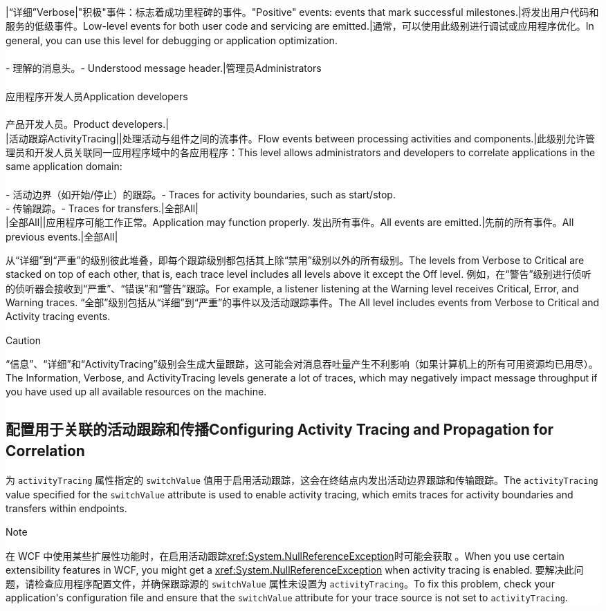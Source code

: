 |<span data-ttu-id="64461-221">“详细”</span><span class="sxs-lookup"><span data-stu-id="64461-221">Verbose</span></span>|<span data-ttu-id="64461-222">"积极"事件：标志着成功里程碑的事件。</span><span class="sxs-lookup"><span data-stu-id="64461-222">"Positive" events: events that mark successful milestones.</span></span>|<span data-ttu-id="64461-223">将发出用户代码和服务的低级事件。</span><span class="sxs-lookup"><span data-stu-id="64461-223">Low-level events for both user code and servicing are emitted.</span></span>|<span data-ttu-id="64461-224">通常，可以使用此级别进行调试或应用程序优化。</span><span class="sxs-lookup"><span data-stu-id="64461-224">In general, you can use this level for debugging or application optimization.</span></span><br /><br /> <span data-ttu-id="64461-225">- 理解的消息头。</span><span class="sxs-lookup"><span data-stu-id="64461-225">-   Understood message header.</span></span>|<span data-ttu-id="64461-226">管理员</span><span class="sxs-lookup"><span data-stu-id="64461-226">Administrators</span></span><br /><br /> <span data-ttu-id="64461-227">应用程序开发人员</span><span class="sxs-lookup"><span data-stu-id="64461-227">Application developers</span></span><br /><br /> <span data-ttu-id="64461-228">产品开发人员。</span><span class="sxs-lookup"><span data-stu-id="64461-228">Product developers.</span></span>|  
|<span data-ttu-id="64461-229">活动跟踪</span><span class="sxs-lookup"><span data-stu-id="64461-229">ActivityTracing</span></span>||<span data-ttu-id="64461-230">处理活动与组件之间的流事件。</span><span class="sxs-lookup"><span data-stu-id="64461-230">Flow events between processing activities and components.</span></span>|<span data-ttu-id="64461-231">此级别允许管理员和开发人员关联同一应用程序域中的各应用程序：</span><span class="sxs-lookup"><span data-stu-id="64461-231">This level allows administrators and developers to correlate applications in the same application domain:</span></span><br /><br /> <span data-ttu-id="64461-232">- 活动边界（如开始/停止）的跟踪。</span><span class="sxs-lookup"><span data-stu-id="64461-232">-   Traces for activity boundaries, such as start/stop.</span></span><br /><span data-ttu-id="64461-233">- 传输跟踪。</span><span class="sxs-lookup"><span data-stu-id="64461-233">-   Traces for transfers.</span></span>|<span data-ttu-id="64461-234">全部</span><span class="sxs-lookup"><span data-stu-id="64461-234">All</span></span>|  
|<span data-ttu-id="64461-235">全部</span><span class="sxs-lookup"><span data-stu-id="64461-235">All</span></span>||<span data-ttu-id="64461-236">应用程序可能工作正常。</span><span class="sxs-lookup"><span data-stu-id="64461-236">Application may function properly.</span></span> <span data-ttu-id="64461-237">发出所有事件。</span><span class="sxs-lookup"><span data-stu-id="64461-237">All events are emitted.</span></span>|<span data-ttu-id="64461-238">先前的所有事件。</span><span class="sxs-lookup"><span data-stu-id="64461-238">All previous events.</span></span>|<span data-ttu-id="64461-239">全部</span><span class="sxs-lookup"><span data-stu-id="64461-239">All</span></span>|  
  
 <span data-ttu-id="64461-240">从“详细”到“严重”的级别彼此堆叠，即每个跟踪级别都包括其上除“禁用”级别以外的所有级别。</span><span class="sxs-lookup"><span data-stu-id="64461-240">The levels from Verbose to Critical are stacked on top of each other, that is, each trace level includes all levels above it except the Off level.</span></span> <span data-ttu-id="64461-241">例如，在“警告”级别进行侦听的侦听器会接收到“严重”、“错误”和“警告”跟踪。</span><span class="sxs-lookup"><span data-stu-id="64461-241">For example, a listener listening at the Warning level receives Critical, Error, and Warning traces.</span></span> <span data-ttu-id="64461-242">“全部”级别包括从“详细”到“严重”的事件以及活动跟踪事件。</span><span class="sxs-lookup"><span data-stu-id="64461-242">The All level includes events from Verbose to Critical and Activity tracing events.</span></span>  
  
> [!CAUTION]
> <span data-ttu-id="64461-243">“信息”、“详细”和“ActivityTracing”级别会生成大量跟踪，这可能会对消息吞吐量产生不利影响（如果计算机上的所有可用资源均已用尽）。</span><span class="sxs-lookup"><span data-stu-id="64461-243">The Information, Verbose, and ActivityTracing levels generate a lot of traces, which may negatively impact message throughput if you have used up all available resources on the machine.</span></span>  
  
## <a name="configuring-activity-tracing-and-propagation-for-correlation"></a><span data-ttu-id="64461-244">配置用于关联的活动跟踪和传播</span><span class="sxs-lookup"><span data-stu-id="64461-244">Configuring Activity Tracing and Propagation for Correlation</span></span>  
 <span data-ttu-id="64461-245">为 `activityTracing` 属性指定的 `switchValue` 值用于启用活动跟踪，这会在终结点内发出活动边界跟踪和传输跟踪。</span><span class="sxs-lookup"><span data-stu-id="64461-245">The `activityTracing` value specified for the `switchValue` attribute is used to enable activity tracing, which emits traces for activity boundaries and transfers within endpoints.</span></span>  
  
> [!NOTE]
> <span data-ttu-id="64461-246">在 WCF 中使用某些扩展性功能时，在启用活动跟踪<xref:System.NullReferenceException>时可能会获取 。</span><span class="sxs-lookup"><span data-stu-id="64461-246">When you use certain extensibility features in WCF, you might get a <xref:System.NullReferenceException> when activity tracing is enabled.</span></span> <span data-ttu-id="64461-247">要解决此问题，请检查应用程序配置文件，并确保跟踪源的 `switchValue` 属性未设置为 `activityTracing`。</span><span class="sxs-lookup"><span data-stu-id="64461-247">To fix this problem, check your application's configuration file and ensure that the `switchValue` attribute for your trace source is not set to `activityTracing`.</span></span>  
  
